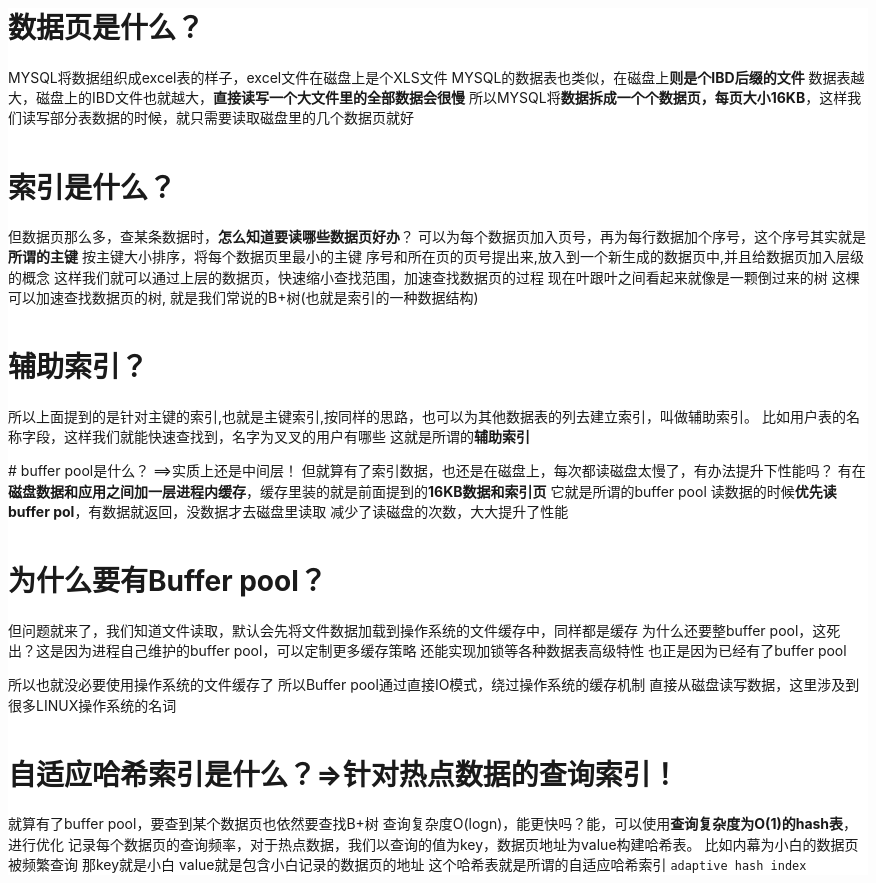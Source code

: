 # 数据页是什么？
MYSQL将数据组织成excel表的样子，excel文件在磁盘上是个XLS文件
MYSQL的数据表也类似，在磁盘上**则是个IBD后缀的文件**
数据表越大，磁盘上的IBD文件也就越大，**直接读写一个大文件里的全部数据会很慢**
所以MYSQL将**数据拆成一个个数据页，每页大小16KB**，这样我们读写部分表数据的时候，就只需要读取磁盘里的几个数据页就好


# 索引是什么？
但数据页那么多，查某条数据时，**怎么知道要读哪些数据页好办**？
可以为每个数据页加入页号，再为每行数据加个序号，这个序号其实就是**所谓的主键**
按主键大小排序，将每个数据页里最小的主键
序号和所在页的页号提出来,放入到一个新生成的数据页中,并且给数据页加入层级的概念
这样我们就可以通过上层的数据页，快速缩小查找范围，加速查找数据页的过程
现在叶跟叶之间看起来就像是一颗倒过来的树
这棵可以加速查找数据页的树, 就是我们常说的B+树(也就是索引的一种数据结构)

# 辅助索引？
所以上面提到的是针对主键的索引,也就是主键索引,按同样的思路，也可以为其他数据表的列去建立索引，叫做辅助索引。
比如用户表的名称字段，这样我们就能快速查找到，名字为叉叉的用户有哪些
这就是所谓的**辅助索引**

# buffer pool是什么？
==>实质上还是中间层！
但就算有了索引数据，也还是在磁盘上，每次都读磁盘太慢了，有办法提升下性能吗？
有在**磁盘数据和应用之间加一层进程内缓存**，缓存里装的就是前面提到的**16KB数据和索引页**
它就是所谓的buffer pool
读数据的时候**优先读buffer pol**，有数据就返回，没数据才去磁盘里读取
减少了读磁盘的次数，大大提升了性能

# 为什么要有Buffer pool？
但问题就来了，我们知道文件读取，默认会先将文件数据加载到操作系统的文件缓存中，同样都是缓存
为什么还要整buffer pool，这死出？这是因为进程自己维护的buffer pool，可以定制更多缓存策略
还能实现加锁等各种数据表高级特性
也正是因为已经有了buffer pool

所以也就没必要使用操作系统的文件缓存了
所以Buffer pool通过直接IO模式，绕过操作系统的缓存机制
直接从磁盘读写数据，这里涉及到很多LINUX操作系统的名词


# 自适应哈希索引是什么？=>针对热点数据的查询索引！

就算有了buffer pool，要查到某个数据页也依然要查找B+树
查询复杂度O(logn)，能更快吗？能，可以使用**查询复杂度为O(1)的hash表**，进行优化
记录每个数据页的查询频率，对于热点数据，我们以查询的值为key，数据页地址为value构建哈希表。
比如内幕为小白的数据页被频繁查询
那key就是小白
value就是包含小白记录的数据页的地址
这个哈希表就是所谓的自适应哈希索引 `adaptive hash index` 

